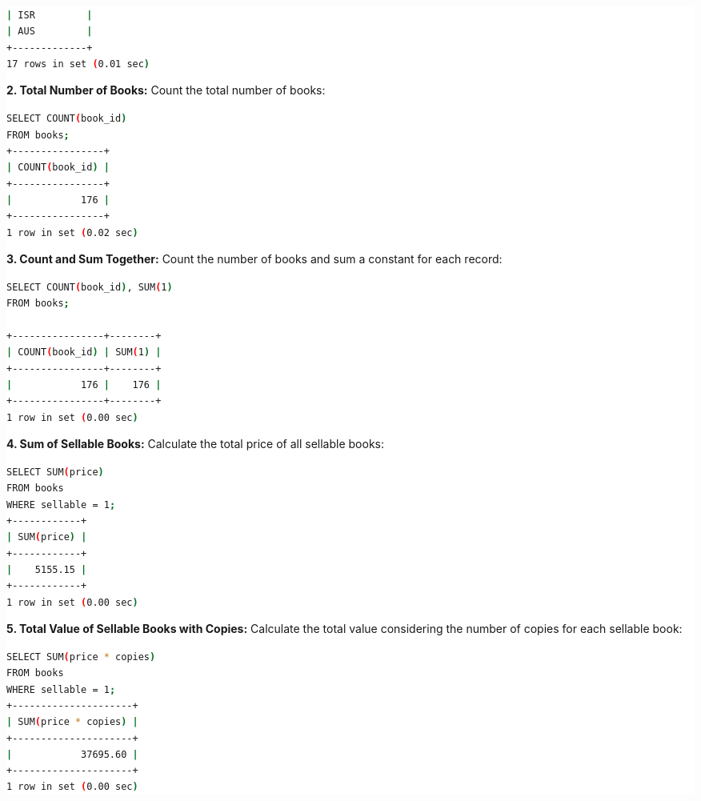 ```sh
| ISR         |
| AUS         |
+-------------+
17 rows in set (0.01 sec)
```
**2. Total Number of Books:** Count the total number of books:

```sh
SELECT COUNT(book_id) 
FROM books;
+----------------+
| COUNT(book_id) |
+----------------+
|            176 |
+----------------+
1 row in set (0.02 sec)
```
**3. Count and Sum Together:** Count the number of books and sum a constant for each record:

```sh
SELECT COUNT(book_id), SUM(1) 
FROM books;

+----------------+--------+
| COUNT(book_id) | SUM(1) |
+----------------+--------+
|            176 |    176 |
+----------------+--------+
1 row in set (0.00 sec)
```
**4. Sum of Sellable Books:** Calculate the total price of all sellable books:

```sh
SELECT SUM(price) 
FROM books 
WHERE sellable = 1;
+------------+
| SUM(price) |
+------------+
|    5155.15 |
+------------+
1 row in set (0.00 sec)
```
**5. Total Value of Sellable Books with Copies:** Calculate the total value considering the number of copies for each sellable book:

```sh
SELECT SUM(price * copies) 
FROM books 
WHERE sellable = 1;
+---------------------+
| SUM(price * copies) |
+---------------------+
|            37695.60 |
+---------------------+
1 row in set (0.00 sec)
```
